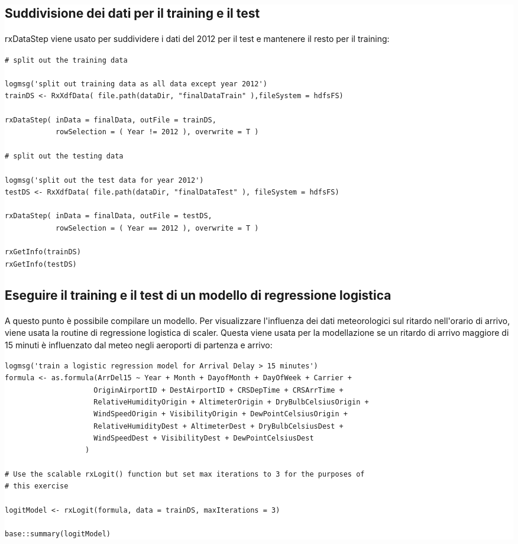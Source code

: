 ## <a name="splitting-data-for-training-and-test"></a>Suddivisione dei dati per il training e il test

rxDataStep viene usato per suddividere i dati del 2012 per il test e mantenere il resto per il training:

```
# split out the training data

logmsg('split out training data as all data except year 2012')
trainDS <- RxXdfData( file.path(dataDir, "finalDataTrain" ),fileSystem = hdfsFS)

rxDataStep( inData = finalData, outFile = trainDS,
            rowSelection = ( Year != 2012 ), overwrite = T )

# split out the testing data

logmsg('split out the test data for year 2012') 
testDS <- RxXdfData( file.path(dataDir, "finalDataTest" ), fileSystem = hdfsFS)

rxDataStep( inData = finalData, outFile = testDS,
            rowSelection = ( Year == 2012 ), overwrite = T )

rxGetInfo(trainDS)
rxGetInfo(testDS)
```

## <a name="train-and-test-a-logistic-regression-model"></a>Eseguire il training e il test di un modello di regressione logistica

A questo punto è possibile compilare un modello. Per visualizzare l'influenza dei dati meteorologici sul ritardo nell'orario di arrivo, viene usata la routine di regressione logistica di scaler. Questa viene usata per la modellazione se un ritardo di arrivo maggiore di 15 minuti è influenzato dal meteo negli aeroporti di partenza e arrivo:

```
logmsg('train a logistic regression model for Arrival Delay > 15 minutes') 
formula <- as.formula(ArrDel15 ~ Year + Month + DayofMonth + DayOfWeek + Carrier +
                     OriginAirportID + DestAirportID + CRSDepTime + CRSArrTime + 
                     RelativeHumidityOrigin + AltimeterOrigin + DryBulbCelsiusOrigin +
                     WindSpeedOrigin + VisibilityOrigin + DewPointCelsiusOrigin + 
                     RelativeHumidityDest + AltimeterDest + DryBulbCelsiusDest +
                     WindSpeedDest + VisibilityDest + DewPointCelsiusDest
                   )

# Use the scalable rxLogit() function but set max iterations to 3 for the purposes of 
# this exercise 

logitModel <- rxLogit(formula, data = trainDS, maxIterations = 3)

base::summary(logitModel)
```
